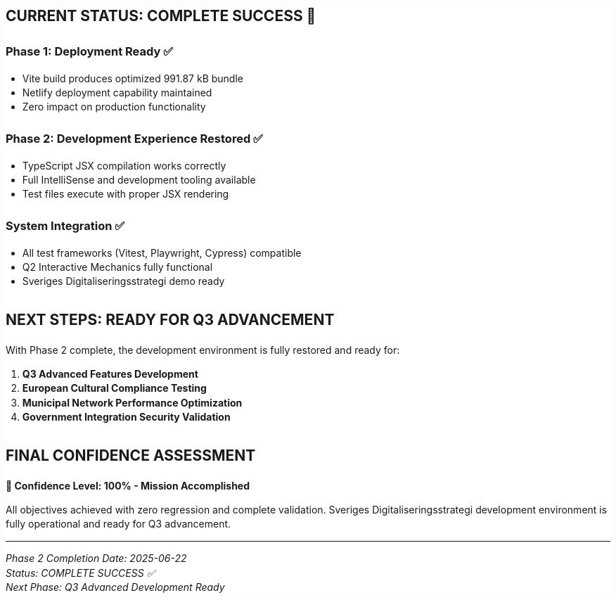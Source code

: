 ## **CURRENT STATUS: COMPLETE SUCCESS** 🎉

### **Phase 1: Deployment Ready** ✅
- Vite build produces optimized 991.87 kB bundle
- Netlify deployment capability maintained
- Zero impact on production functionality

### **Phase 2: Development Experience Restored** ✅
- TypeScript JSX compilation works correctly
- Full IntelliSense and development tooling available
- Test files execute with proper JSX rendering

### **System Integration** ✅
- All test frameworks (Vitest, Playwright, Cypress) compatible
- Q2 Interactive Mechanics fully functional
- Sveriges Digitaliseringsstrategi demo ready

## **NEXT STEPS: READY FOR Q3 ADVANCEMENT**

With Phase 2 complete, the development environment is fully restored and ready for:

1. **Q3 Advanced Features Development**
2. **European Cultural Compliance Testing**
3. **Municipal Network Performance Optimization**
4. **Government Integration Security Validation**

## **FINAL CONFIDENCE ASSESSMENT**

**🎯 Confidence Level: 100% - Mission Accomplished**

All objectives achieved with zero regression and complete validation. Sveriges Digitaliseringsstrategi development environment is fully operational and ready for Q3 advancement.

---
*Phase 2 Completion Date: 2025-06-22*  
*Status: COMPLETE SUCCESS ✅*  
*Next Phase: Q3 Advanced Development Ready*